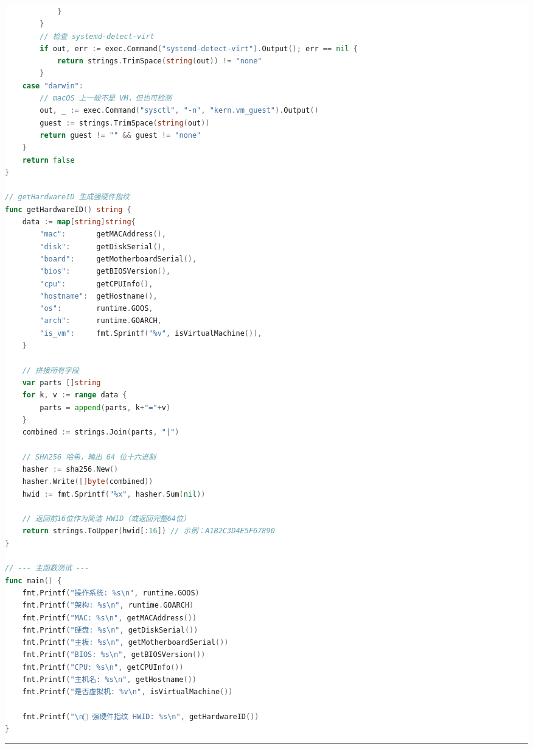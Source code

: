 ```go
			}
		}
		// 检查 systemd-detect-virt
		if out, err := exec.Command("systemd-detect-virt").Output(); err == nil {
			return strings.TrimSpace(string(out)) != "none"
		}
	case "darwin":
		// macOS 上一般不是 VM，但也可检测
		out, _ := exec.Command("sysctl", "-n", "kern.vm_guest").Output()
		guest := strings.TrimSpace(string(out))
		return guest != "" && guest != "none"
	}
	return false
}

// getHardwareID 生成强硬件指纹
func getHardwareID() string {
	data := map[string]string{
		"mac":       getMACAddress(),
		"disk":      getDiskSerial(),
		"board":     getMotherboardSerial(),
		"bios":      getBIOSVersion(),
		"cpu":       getCPUInfo(),
		"hostname":  getHostname(),
		"os":        runtime.GOOS,
		"arch":      runtime.GOARCH,
		"is_vm":     fmt.Sprintf("%v", isVirtualMachine()),
	}

	// 拼接所有字段
	var parts []string
	for k, v := range data {
		parts = append(parts, k+"="+v)
	}
	combined := strings.Join(parts, "|")

	// SHA256 哈希，输出 64 位十六进制
	hasher := sha256.New()
	hasher.Write([]byte(combined))
	hwid := fmt.Sprintf("%x", hasher.Sum(nil))

	// 返回前16位作为简洁 HWID（或返回完整64位）
	return strings.ToUpper(hwid[:16]) // 示例：A1B2C3D4E5F67890
}

// --- 主函数测试 ---
func main() {
	fmt.Printf("操作系统: %s\n", runtime.GOOS)
	fmt.Printf("架构: %s\n", runtime.GOARCH)
	fmt.Printf("MAC: %s\n", getMACAddress())
	fmt.Printf("硬盘: %s\n", getDiskSerial())
	fmt.Printf("主板: %s\n", getMotherboardSerial())
	fmt.Printf("BIOS: %s\n", getBIOSVersion())
	fmt.Printf("CPU: %s\n", getCPUInfo())
	fmt.Printf("主机名: %s\n", getHostname())
	fmt.Printf("是否虚拟机: %v\n", isVirtualMachine())

	fmt.Printf("\n🔐 强硬件指纹 HWID: %s\n", getHardwareID())
}
```

---